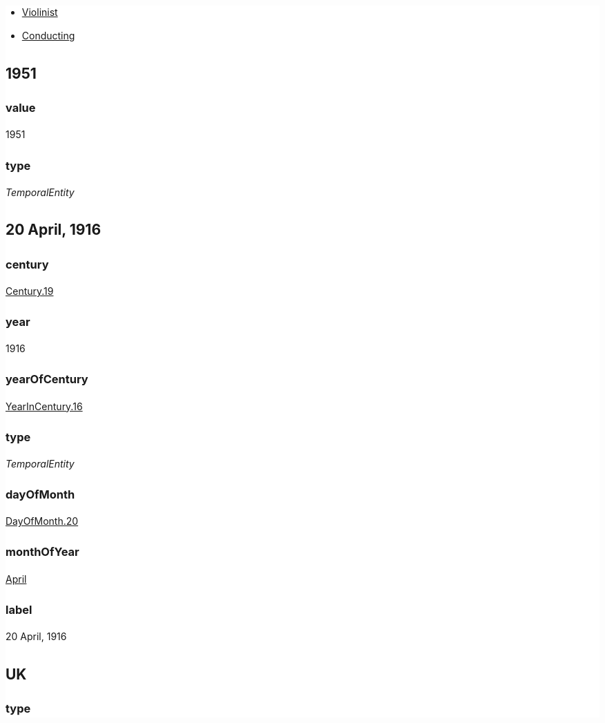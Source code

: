  - [Violinist](#Violinist)

 - [Conducting](#Conducting)

## 1951

### value


1951

### type


*TemporalEntity*

## 20 April, 1916

### century


[Century.19](#Century.19)

### year


1916

### yearOfCentury


[YearInCentury.16](#YearInCentury.16)

### type


*TemporalEntity*

### dayOfMonth


[DayOfMonth.20](#DayOfMonth.20)

### monthOfYear


[April](#April)

### label


20 April, 1916

## UK

### type

